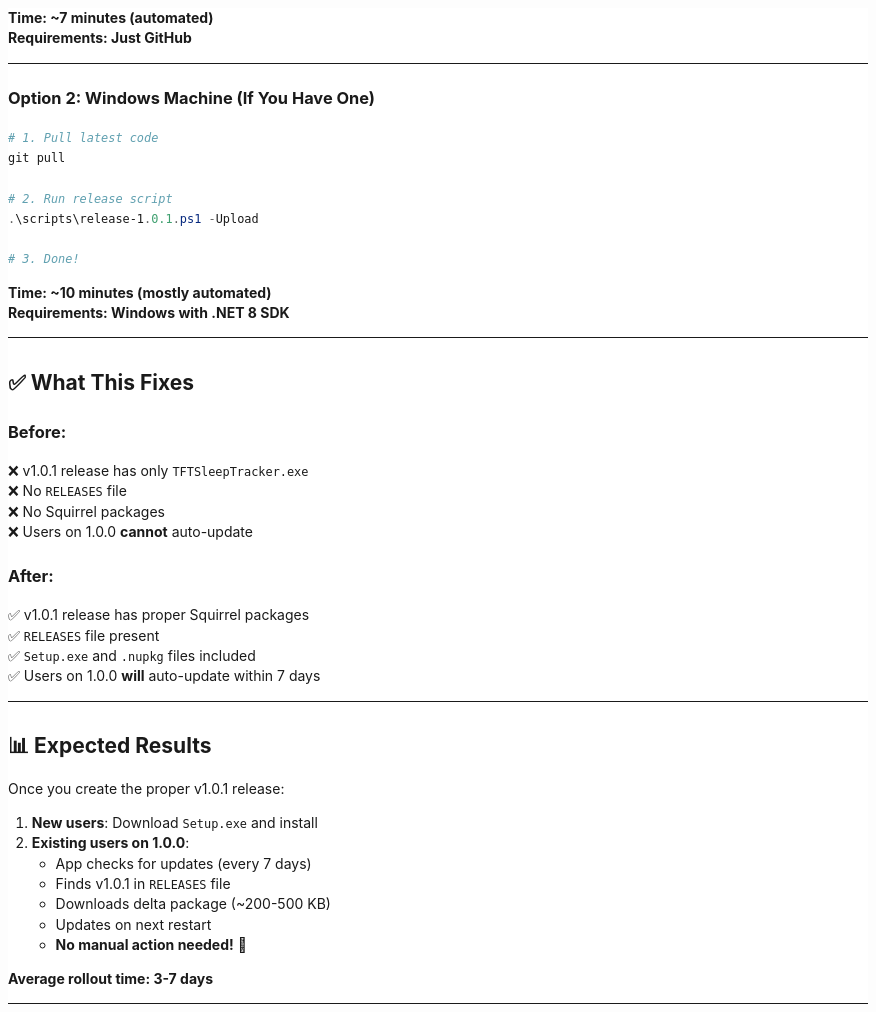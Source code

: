 **Time: ~7 minutes (automated)**  
**Requirements: Just GitHub**

---

### Option 2: Windows Machine (If You Have One)

```powershell
# 1. Pull latest code
git pull

# 2. Run release script
.\scripts\release-1.0.1.ps1 -Upload

# 3. Done!
```

**Time: ~10 minutes (mostly automated)**  
**Requirements: Windows with .NET 8 SDK**

---

## ✅ What This Fixes

### Before:
❌ v1.0.1 release has only `TFTSleepTracker.exe`  
❌ No `RELEASES` file  
❌ No Squirrel packages  
❌ Users on 1.0.0 **cannot** auto-update  

### After:
✅ v1.0.1 release has proper Squirrel packages  
✅ `RELEASES` file present  
✅ `Setup.exe` and `.nupkg` files included  
✅ Users on 1.0.0 **will** auto-update within 7 days  

---

## 📊 Expected Results

Once you create the proper v1.0.1 release:

1. **New users**: Download `Setup.exe` and install
2. **Existing users on 1.0.0**:
   - App checks for updates (every 7 days)
   - Finds v1.0.1 in `RELEASES` file
   - Downloads delta package (~200-500 KB)
   - Updates on next restart
   - **No manual action needed!** 🎉

**Average rollout time: 3-7 days**

---
